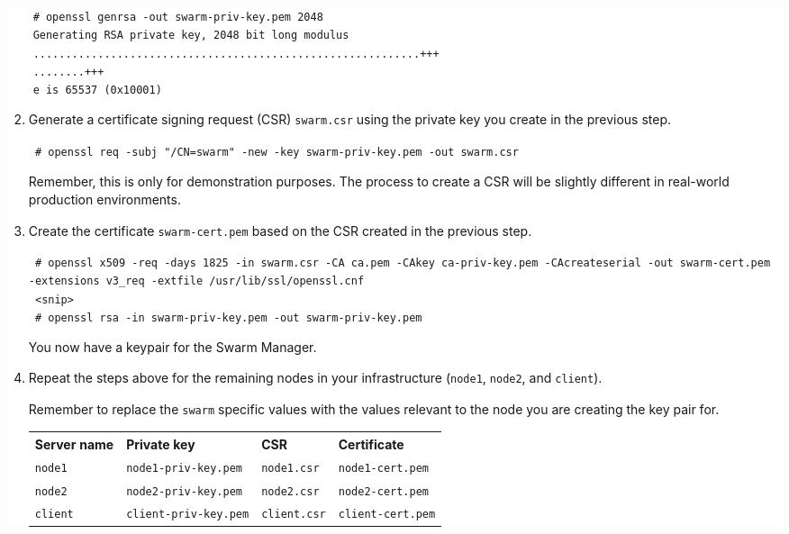         # openssl genrsa -out swarm-priv-key.pem 2048
        Generating RSA private key, 2048 bit long modulus
        ............................................................+++
        ........+++
        e is 65537 (0x10001)

2. Generate a certificate signing request (CSR) `swarm.csr` using the private key you create in the previous step.

        # openssl req -subj "/CN=swarm" -new -key swarm-priv-key.pem -out swarm.csr

    Remember, this is only for demonstration purposes. The process to create a
    CSR will be slightly different in real-world production environments.

3. Create the certificate `swarm-cert.pem` based on the CSR created in the previous step.

        # openssl x509 -req -days 1825 -in swarm.csr -CA ca.pem -CAkey ca-priv-key.pem -CAcreateserial -out swarm-cert.pem -extensions v3_req -extfile /usr/lib/ssl/openssl.cnf
        <snip>
        # openssl rsa -in swarm-priv-key.pem -out swarm-priv-key.pem

   You now have a keypair for the Swarm Manager.

4. Repeat the steps above for the remaining nodes in your infrastructure (`node1`, `node2`, and `client`).

    Remember to replace the `swarm` specific values with the values relevant to the node you are creating the key pair for.

    <table>
    <tr>
    <th>Server name</th>
    <th>Private key</th>
    <th>CSR</th>
    <th>Certificate</th>
    </tr>
    <tr>
    <td><code>node1 </code></td>
    <td><code>node1-priv-key.pem</code></td>
    <td><code>node1.csr</code></td>
    <td><code>node1-cert.pem</code></td>
    </tr>
    <tr>
    <td><code>node2</code></td>
    <td><code>node2-priv-key.pem</code></td>
    <td><code>node2.csr</code></td>
    <td><code>node2-cert.pem</code></td>
    </tr>
    <tr>
    <td><code>client</code></td>
    <td><code>client-priv-key.pem</td>
    <td><code>client.csr</code></td>
    <td><code>client-cert.pem</code></td>
    </tr>
    </table>

